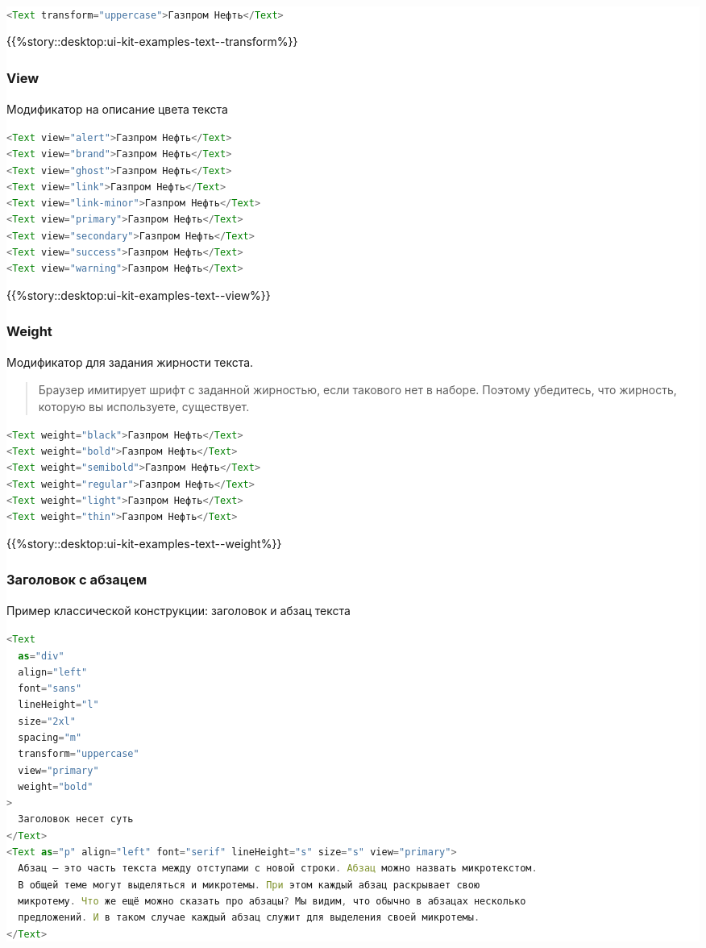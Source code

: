```ts
<Text transform="uppercase">Газпром Нефть</Text>
```

{{%story::desktop:ui-kit-examples-text--transform%}}

### View

Модификатор на описание цвета текста

```ts
<Text view="alert">Газпром Нефть</Text>
<Text view="brand">Газпром Нефть</Text>
<Text view="ghost">Газпром Нефть</Text>
<Text view="link">Газпром Нефть</Text>
<Text view="link-minor">Газпром Нефть</Text>
<Text view="primary">Газпром Нефть</Text>
<Text view="secondary">Газпром Нефть</Text>
<Text view="success">Газпром Нефть</Text>
<Text view="warning">Газпром Нефть</Text>
```

{{%story::desktop:ui-kit-examples-text--view%}}

### Weight

Модификатор для задания жирности текста.

> Браузер имитирует шрифт с заданной жирностью, если такового нет в наборе. Поэтому убедитесь, что жирность, которую вы используете, существует.

```ts
<Text weight="black">Газпром Нефть</Text>
<Text weight="bold">Газпром Нефть</Text>
<Text weight="semibold">Газпром Нефть</Text>
<Text weight="regular">Газпром Нефть</Text>
<Text weight="light">Газпром Нефть</Text>
<Text weight="thin">Газпром Нефть</Text>
```

{{%story::desktop:ui-kit-examples-text--weight%}}

### Заголовок с абзацем

Пример классической конструкции: заголовок и абзац текста

```ts
<Text
  as="div"
  align="left"
  font="sans"
  lineHeight="l"
  size="2xl"
  spacing="m"
  transform="uppercase"
  view="primary"
  weight="bold"
>
  Заголовок несет суть
</Text>
<Text as="p" align="left" font="serif" lineHeight="s" size="s" view="primary">
  Абзац – это часть текста между отступами с новой строки. Абзац можно назвать микротекстом.
  В общей теме могут выделяться и микротемы. При этом каждый абзац раскрывает свою
  микротему. Что же ещё можно сказать про абзацы? Мы видим, что обычно в абзацах несколько
  предложений. И в таком случае каждый абзац служит для выделения своей микротемы.
</Text>
```
